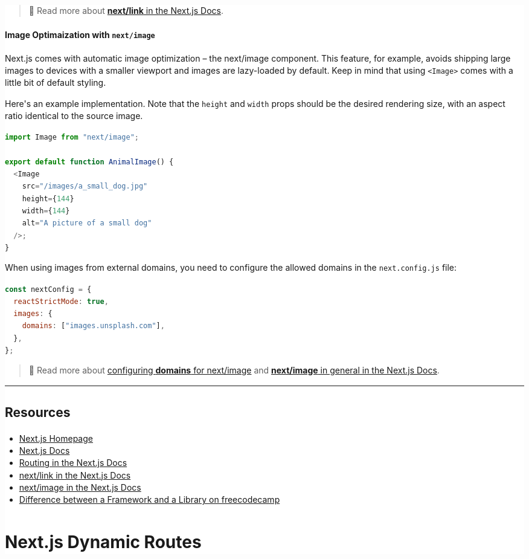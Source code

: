 > 📙 Read more about [**next/link** in the Next.js Docs](https://nextjs.org/docs/api-reference/next/link).

#### Image Optimaization with `next/image`

Next.js comes with automatic image optimization – the next/image component. This feature, for example, avoids shipping large images to devices with a smaller viewport and images are lazy-loaded by default. Keep in mind that using `<Image>` comes with a little bit of default styling.

Here's an example implementation. Note that the `height` and `width` props should be the desired rendering size, with an aspect ratio identical to the source image.

```js
import Image from "next/image";

export default function AnimalImage() {
  <Image
    src="/images/a_small_dog.jpg"
    height={144}
    width={144}
    alt="A picture of a small dog"
  />;
}
```

When using images from external domains, you need to configure the allowed domains in the `next.config.js` file:

```js
const nextConfig = {
  reactStrictMode: true,
  images: {
    domains: ["images.unsplash.com"],
  },
};
```

> 📙 Read more about [configuring **domains** for next/image](https://nextjs.org/docs/api-reference/next/image#domains) and [**next/image** in general in the Next.js Docs](https://nextjs.org/docs/api-reference/next/image).

---

## Resources

- [Next.js Homepage](https://nextjs.org/)
- [Next.js Docs](https://nextjs.org/docs)
- [Routing in the Next.js Docs](https://nextjs.org/docs/routing/introduction)
- [next/link in the Next.js Docs](https://nextjs.org/docs/api-reference/next/link)
- [next/image in the Next.js Docs](https://nextjs.org/docs/api-reference/next/image)
- [Difference between a Framework and a Library on freecodecamp](https://www.freecodecamp.org/news/the-difference-between-a-framework-and-a-library-bd133054023f/)

# Next.js Dynamic Routes
